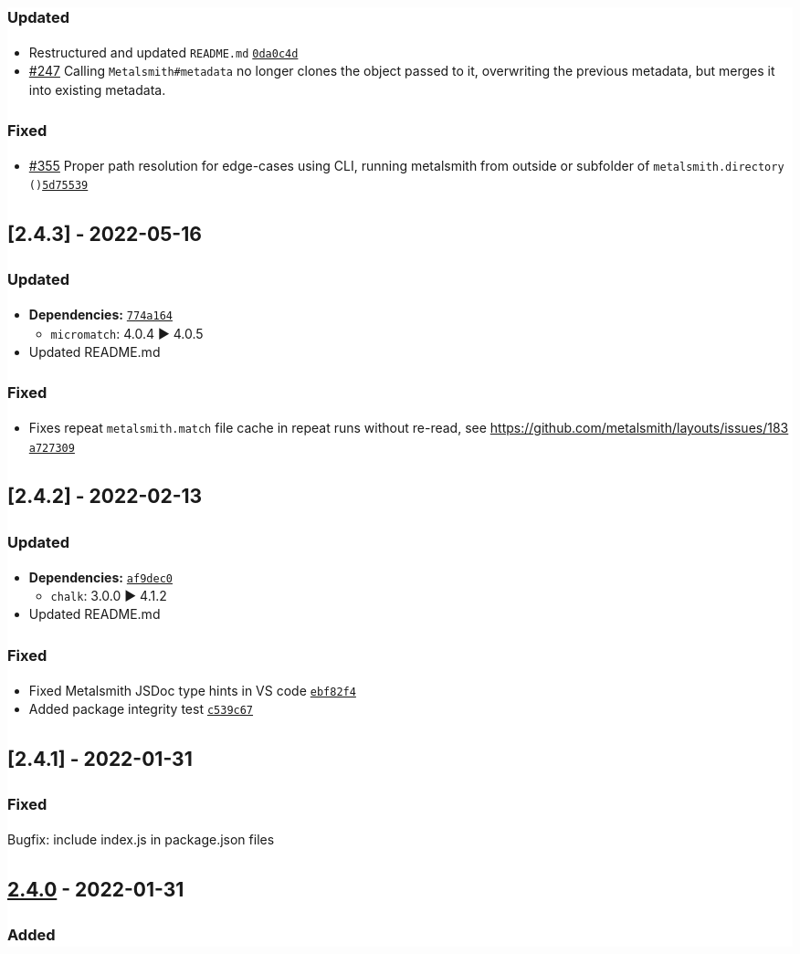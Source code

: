 ### Updated

- Restructured and updated `README.md` [`0da0c4d`](https://github.com/metalsmith/metalsmith/commit/0da0c4d)
- [#247] Calling `Metalsmith#metadata` no longer clones the object passed to it, overwriting the previous metadata, but merges it into existing metadata.

[#362]: https://github.com/metalsmith/metalsmith/issues/362
[#354]: https://github.com/metalsmith/metalsmith/issues/354
[#355]: https://github.com/metalsmith/metalsmith/issues/355
[#356]: https://github.com/metalsmith/metalsmith/issues/356
[#247]: https://github.com/metalsmith/metalsmith/issues/247

### Fixed

- [#355] Proper path resolution for edge-cases using CLI, running metalsmith from outside or subfolder of `metalsmith.directory()`[`5d75539`](https://github.com/metalsmith/metalsmith/commit/5d75539)

## [2.4.3] - 2022-05-16

### Updated

- **Dependencies:** [`774a164`](https://github.com/metalsmith/metalsmith/commit/774a164)
  - `micromatch`: 4.0.4 ▶︎ 4.0.5
- Updated README.md

### Fixed

- Fixes repeat `metalsmith.match` file cache in repeat runs without re-read, see https://github.com/metalsmith/layouts/issues/183 [`a727309`](https://github.com/metalsmith/metalsmith/commit/a727309)

## [2.4.2] - 2022-02-13

### Updated

- **Dependencies:** [`af9dec0`](https://github.com/metalsmith/metalsmith/commit/af9dec0)
  - `chalk`: 3.0.0 ▶︎ 4.1.2
- Updated README.md

### Fixed

- Fixed Metalsmith JSDoc type hints in VS code [`ebf82f4`](https://github.com/metalsmith/metalsmith/commit/ebf82f4)
- Added package integrity test [`c539c67`](https://github.com/metalsmith/metalsmith/commit/c539c67)

## [2.4.1] - 2022-01-31

### Fixed

Bugfix: include index.js in package.json files

## [2.4.0] - 2022-01-31

### Added


[#158]: https://github.com/metalsmith/metalsmith/issues/158
[#178]: https://github.com/metalsmith/metalsmith/issues/178
[#206]: https://github.com/metalsmith/metalsmith/issues/206#issuecomment-1008289480
[#211]: https://github.com/metalsmith/metalsmith/issues/211
[#226]: https://github.com/metalsmith/metalsmith/issues/226
[#231]: https://github.com/metalsmith/metalsmith/issues/231
[#281]: https://github.com/metalsmith/metalsmith/issues/281
[#295]: https://github.com/metalsmith/metalsmith/issues/295
[#338]: https://github.com/metalsmith/metalsmith/issues/338
[#358]: https://github.com/metalsmith/metalsmith/issues/358
[#229]: https://github.com/metalsmith/metalsmith/pull/229
[#246]: https://github.com/metalsmith/metalsmith/pull/246
[#249]: https://github.com/metalsmith/metalsmith/pull/249
[#258]: https://github.com/metalsmith/metalsmith/pull/258
[#179]: https://github.com/metalsmith/metalsmith/issues/179
[#221]: https://github.com/metalsmith/metalsmith/pull/221
[#232]: https://github.com/metalsmith/metalsmith/pull/232
[#244]: https://github.com/metalsmith/metalsmith/pull/244
[#110]: https://github.com/metalsmith/metalsmith/pull/110
[unreleased]: https://github.com/metalsmith/metalsmith/compare/v2.3.0...HEAD
[2.4.0]: https://github.com/metalsmith/metalsmith/compare/v2.3.0...v2.4.0
[2.3.0]: https://github.com/metalsmith/metalsmith/compare/v2.2.2...v2.3.0
[2.2.2]: https://github.com/metalsmith/metalsmith/compare/v2.2.0...v2.2.2
[2.2.1]: https://github.com/metalsmith/metalsmith/compare/v2.2.0...v2.2.1
[2.2.0]: https://github.com/metalsmith/metalsmith/compare/v2.1.0...v2.2.0
[2.1.0]: https://github.com/metalsmith/metalsmith/compare/v2.0.1...v2.1.0
[2.0.1]: https://github.com/metalsmith/metalsmith/compare/v2.0.0...v2.0.1
[2.0.0]: https://github.com/metalsmith/metalsmith/compare/v1.7.0...v2.0.0
[1.7.0]: https://github.com/metalsmith/metalsmith/compare/v1.6.0...v1.7.0
[1.6.0]: https://github.com/metalsmith/metalsmith/compare/v1.5.0...v1.6.0
[1.5.0]: https://github.com/metalsmith/metalsmith/compare/v1.4.5...v1.5.0
[1.4.5]: https://github.com/metalsmith/metalsmith/compare/v1.4.4...v1.4.5
[1.4.4]: https://github.com/metalsmith/metalsmith/compare/v1.4.3...v1.4.4
[1.4.3]: https://github.com/metalsmith/metalsmith/compare/v1.4.2...v1.4.3
[1.4.2]: https://github.com/metalsmith/metalsmith/compare/v1.4.1...v1.4.2
[1.4.1]: https://github.com/metalsmith/metalsmith/compare/v1.4.0...v1.4.1
[1.4.0]: https://github.com/metalsmith/metalsmith/compare/v1.3.0...v1.4.0
[1.3.0]: https://github.com/metalsmith/metalsmith/compare/v1.2.0...v1.3.0
[1.2.0]: https://github.com/metalsmith/metalsmith/compare/v1.1.1...v1.2.0
[1.1.1]: https://github.com/metalsmith/metalsmith/compare/v1.1.0...v1.1.1
[1.1.0]: https://github.com/metalsmith/metalsmith/compare/v1.0.1...v1.1.0
[1.0.1]: https://github.com/metalsmith/metalsmith/compare/v1.0.0...v1.0.1
[1.0.0]: https://github.com/metalsmith/metalsmith/compare/v0.11.0...v1.0.0
[0.11.0]: https://github.com/metalsmith/metalsmith/compare/v0.10.0...v0.11.0
[0.10.0]: https://github.com/metalsmith/metalsmith/compare/v0.9.0...v0.10.0
[0.9.0]: https://github.com/metalsmith/metalsmith/compare/v0.8.1...v0.9.0
[0.8.1]: https://github.com/metalsmith/metalsmith/compare/v0.8.0...v0.8.1
[0.8.0]: https://github.com/metalsmith/metalsmith/compare/v0.7.0...v0.8.0
[0.7.0]: https://github.com/metalsmith/metalsmith/compare/v0.6.1...v0.7.0
[0.6.1]: https://github.com/metalsmith/metalsmith/compare/v0.6.0...v0.6.1
[0.6.0]: https://github.com/metalsmith/metalsmith/compare/v0.5.0...v0.6.0
[0.5.0]: https://github.com/metalsmith/metalsmith/compare/v0.4.0...v0.5.0
[0.4.0]: https://github.com/metalsmith/metalsmith/compare/v0.3.0...v0.4.0
[0.3.0]: https://github.com/metalsmith/metalsmith/compare/v0.2.3...v0.3.0
[0.2.3]: https://github.com/metalsmith/metalsmith/compare/v0.2.2...v0.2.3
[0.2.2]: https://github.com/metalsmith/metalsmith/compare/v0.2.1...v0.2.2
[0.2.1]: https://github.com/metalsmith/metalsmith/compare/v0.2.0...v0.2.1
[0.2.0]: https://github.com/metalsmith/metalsmith/compare/v0.1.0...v0.2.0
[0.1.0]: https://github.com/metalsmith/metalsmith/compare/v0.0.4...v0.1.0
[0.0.4]: https://github.com/metalsmith/metalsmith/compare/v0.0.3...v0.0.4
[0.0.3]: https://github.com/metalsmith/metalsmith/compare/v0.0.2...v0.0.3
[0.0.2]: https://github.com/metalsmith/metalsmith/compare/v0.0.1...v0.0.2